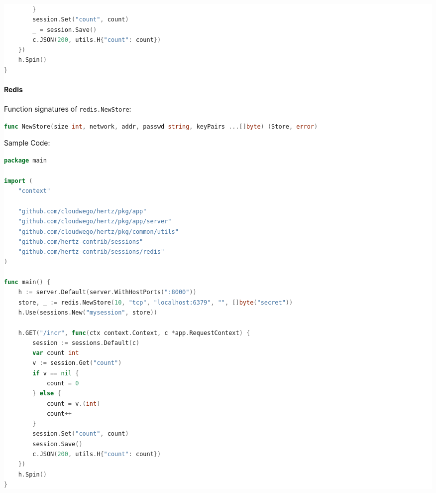 ```go
		}
		session.Set("count", count)
		_ = session.Save()
		c.JSON(200, utils.H{"count": count})
	})
	h.Spin()
}
```

#### Redis

Function signatures of `redis.NewStore`:

```go
func NewStore(size int, network, addr, passwd string, keyPairs ...[]byte) (Store, error)
```

Sample Code:

```go
package main

import (
	"context"

	"github.com/cloudwego/hertz/pkg/app"
	"github.com/cloudwego/hertz/pkg/app/server"
	"github.com/cloudwego/hertz/pkg/common/utils"
	"github.com/hertz-contrib/sessions"
	"github.com/hertz-contrib/sessions/redis"
)

func main() {
	h := server.Default(server.WithHostPorts(":8000"))
	store, _ := redis.NewStore(10, "tcp", "localhost:6379", "", []byte("secret"))
	h.Use(sessions.New("mysession", store))

	h.GET("/incr", func(ctx context.Context, c *app.RequestContext) {
		session := sessions.Default(c)
		var count int
		v := session.Get("count")
		if v == nil {
			count = 0
		} else {
			count = v.(int)
			count++
		}
		session.Set("count", count)
		session.Save()
		c.JSON(200, utils.H{"count": count})
	})
	h.Spin()
}
```
